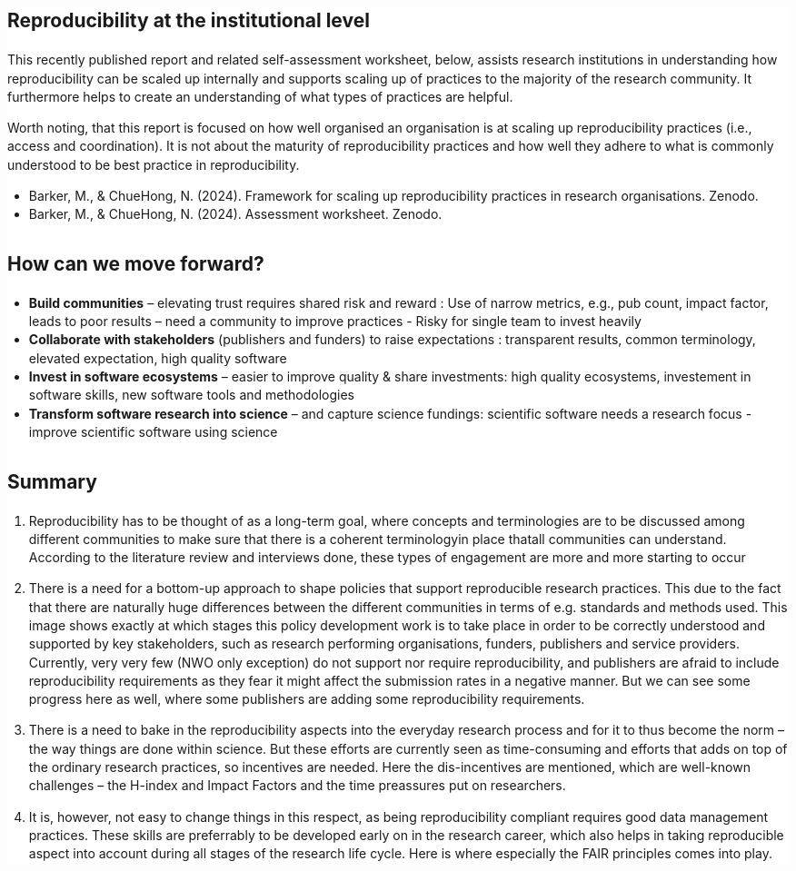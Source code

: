 
## Reproducibility at the institutional level

This recently published report and related self-assessment worksheet, below, assists research institutions in understanding how reproducibility can be scaled up internally and supports scaling up of practices to the majority of the research community. It furthermore helps to create an understanding of what types of practices are helpful.

Worth noting, that this report is focused on how well organised an organisation is at scaling up reproducibility practices (i.e., access and coordination). It is not about the maturity of reproducibility practices and how well they adhere to what is commonly understood to be best practice in reproducibility.

- Barker, M., & ChueHong, N. (2024). Framework for scaling up reproducibility practices in research organisations. Zenodo. 
- Barker, M., & ChueHong, N. (2024). Assessment worksheet. Zenodo.

## How can we move forward?

- **Build communities** – elevating trust requires shared risk and reward : Use  of narrow metrics, e.g., pub count, impact factor, leads to poor  results – need a community to improve practices - Risky for single team  to invest heavily​
- **Collaborate with stakeholders** (publishers and funders) to raise expectations  : transparent results, common terminology, elevated expectation, high quality software​
- **Invest in software ecosystems** – easier to improve quality & share investments:  high quality ecosystems, investement in software skills, new software tools and methodologies​
- **Transform software research into science** – and capture science fundings: scientific software needs a research focus  - improve scientific software using science​

## Summary

1. Reproducibility has to be thought of as a long-term goal, where concepts and terminologies are to be discussed among different communities to make sure that there is a coherent terminologyin place thatall communities can understand. According to the literature review and interviews done, these types of engagement are more and more starting to occur

2. There is a need for a bottom-up approach to shape policies that support reproducible research practices. This due to the fact that there are naturally huge differences between the different communities in terms of e.g. standards and methods used. This image shows exactly at which stages this policy development work is to take place in order to be correctly understood and supported by key stakeholders, such as research performing organisations, funders, publishers and service providers. Currently, very very few (NWO only exception) do not support nor require reproducibility, and publishers are afraid to include reproducibility requirements as they fear it might affect the submission rates in a negative manner. But we can see some progress here as well, where some publishers are adding some reproducibility requirements.

3. There is a need to bake in the reproducibility aspects into the everyday research process and for it to thus become the norm – the way things are done within science. But these efforts are currently seen as time-consuming and efforts that adds on top of the ordinary research practices, so incentives are needed. Here the dis-incentives are mentioned, which are well-known challenges – the H-index and Impact Factors and the time preassures put on researchers.

4. It is, however, not easy to change things in this respect, as being reproducibility compliant requires good data management practices. These skills are preferrably to be developed early on in the research career, which also helps in taking reproducible aspect into account during all stages of the research life cycle. Here is where especially the FAIR principles comes into play.
